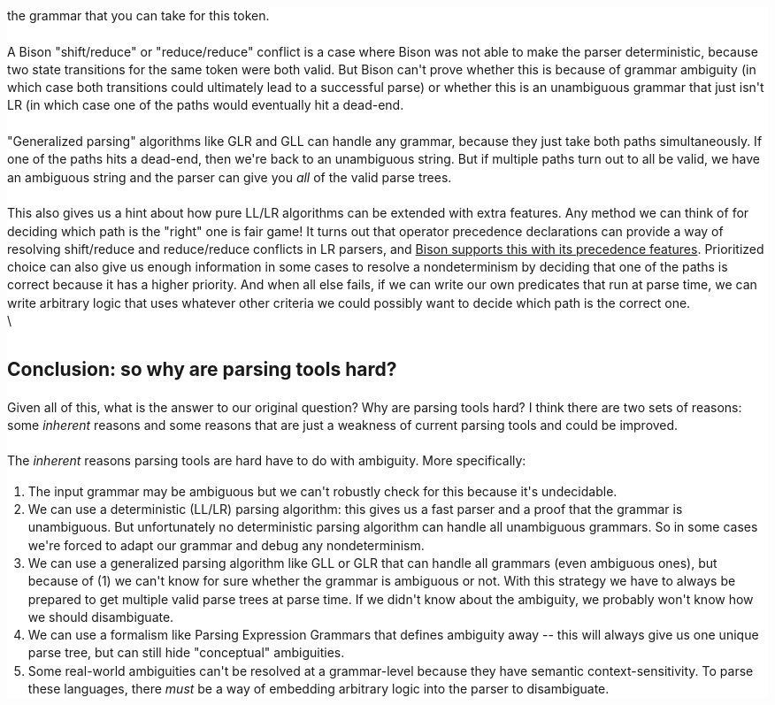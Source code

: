 the grammar that you can take for this token.\
 \
 A Bison "shift/reduce" or "reduce/reduce" conflict is a case where
Bison was not able to make the parser deterministic, because two state
transitions for the same token were both valid. But Bison can't prove
whether this is because of grammar ambiguity (in which case both
transitions could ultimately lead to a successful parse) or whether this
is an unambiguous grammar that just isn't LR (in which case one of the
paths would eventually hit a dead-end.\
 \
 "Generalized parsing" algorithms like GLR and GLL can handle any
grammar, because they just take both paths simultaneously. If one of the
paths hits a dead-end, then we're back to an unambiguous string. But if
multiple paths turn out to all be valid, we have an ambiguous string and
the parser can give you *all* of the valid parse trees.\
 \
 This also gives us a hint about how pure LL/LR algorithms can be
extended with extra features. Any method we can think of for deciding
which path is the "right" one is fair game! It turns out that operator
precedence declarations can provide a way of resolving shift/reduce and
reduce/reduce conflicts in LR parsers, and [Bison supports this with its
precedence
features](http://www.gnu.org/software/bison/manual/html_node/Precedence.html#Precedence).
Prioritized choice can also give us enough information in some cases to
resolve a nondeterminism by deciding that one of the paths is correct
because it has a higher priority. And when all else fails, if we can
write our own predicates that run at parse time, we can write arbitrary
logic that uses whatever other criteria we could possibly want to decide
which path is the correct one.\
 \

Conclusion: so why are parsing tools hard?
------------------------------------------

Given all of this, what is the answer to our original question? Why are
parsing tools hard? I think there are two sets of reasons: some
*inherent* reasons and some reasons that are just a weakness of current
parsing tools and could be improved.\
\
 The *inherent* reasons parsing tools are hard have to do with
ambiguity. More specifically:

1.  The input grammar may be ambiguous but we can't robustly check for
    this because it's undecidable.
2.  We can use a deterministic (LL/LR) parsing algorithm: this gives us
    a fast parser and a proof that the grammar is unambiguous. But
    unfortunately no deterministic parsing algorithm can handle all
    unambiguous grammars. So in some cases we're forced to adapt our
    grammar and debug any nondeterminism.
3.  We can use a generalized parsing algorithm like GLL or GLR that can
    handle all grammars (even ambiguous ones), but because of (1) we
    can't know for sure whether the grammar is ambiguous or not. With
    this strategy we have to always be prepared to get multiple valid
    parse trees at parse time. If we didn't know about the ambiguity, we
    probably won't know how we should disambiguate.
4.  We can use a formalism like Parsing Expression Grammars that defines
    ambiguity away -- this will always give us one unique parse tree,
    but can still hide "conceptual" ambiguities.
5.  Some real-world ambiguities can't be resolved at a grammar-level
    because they have semantic context-sensitivity. To parse these
    languages, there *must* be a way of embedding arbitrary logic into
    the parser to disambiguate.
